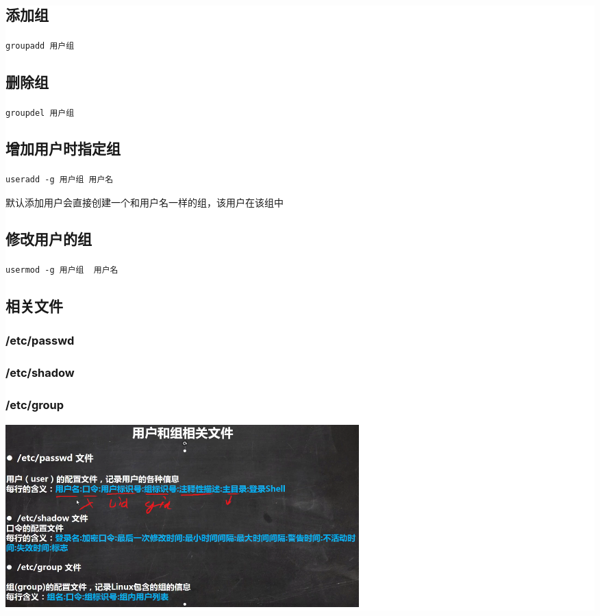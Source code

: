 ## 添加组

```shell
groupadd 用户组 
```

## 删除组

```shell
groupdel 用户组 
```

## 增加用户时指定组

```shell
useradd -g 用户组 用户名
```

默认添加用户会直接创建一个和用户名一样的组，该用户在该组中

## 修改用户的组

```shell
usermod -g 用户组  用户名
```

## 相关文件

### /etc/passwd

### /etc/shadow

### /etc/group

<img src='images/截图_选择区域_20230217194625.png' width=60%>
